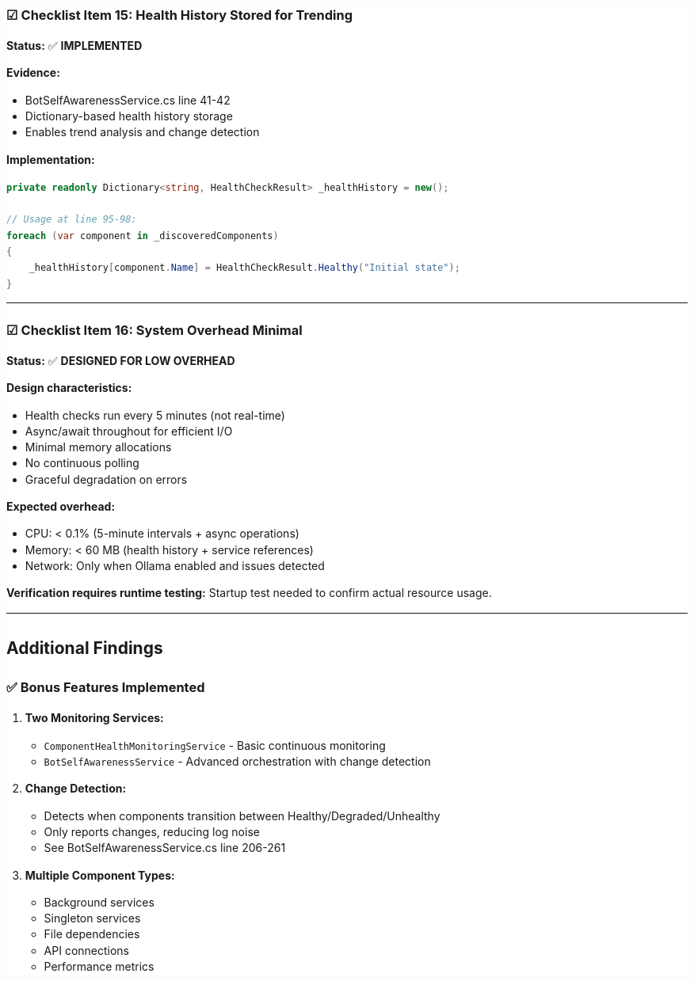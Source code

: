 ### ☑ Checklist Item 15: Health History Stored for Trending
**Status:** ✅ **IMPLEMENTED**

**Evidence:**
- BotSelfAwarenessService.cs line 41-42
- Dictionary-based health history storage
- Enables trend analysis and change detection

**Implementation:**
```csharp
private readonly Dictionary<string, HealthCheckResult> _healthHistory = new();

// Usage at line 95-98:
foreach (var component in _discoveredComponents)
{
    _healthHistory[component.Name] = HealthCheckResult.Healthy("Initial state");
}
```

---

### ☑ Checklist Item 16: System Overhead Minimal
**Status:** ✅ **DESIGNED FOR LOW OVERHEAD**

**Design characteristics:**
- Health checks run every 5 minutes (not real-time)
- Async/await throughout for efficient I/O
- Minimal memory allocations
- No continuous polling
- Graceful degradation on errors

**Expected overhead:**
- CPU: < 0.1% (5-minute intervals + async operations)
- Memory: < 60 MB (health history + service references)
- Network: Only when Ollama enabled and issues detected

**Verification requires runtime testing:** Startup test needed to confirm actual resource usage.

---

## Additional Findings

### ✅ Bonus Features Implemented

1. **Two Monitoring Services:**
   - `ComponentHealthMonitoringService` - Basic continuous monitoring
   - `BotSelfAwarenessService` - Advanced orchestration with change detection

2. **Change Detection:**
   - Detects when components transition between Healthy/Degraded/Unhealthy
   - Only reports changes, reducing log noise
   - See BotSelfAwarenessService.cs line 206-261

3. **Multiple Component Types:**
   - Background services
   - Singleton services
   - File dependencies
   - API connections
   - Performance metrics
